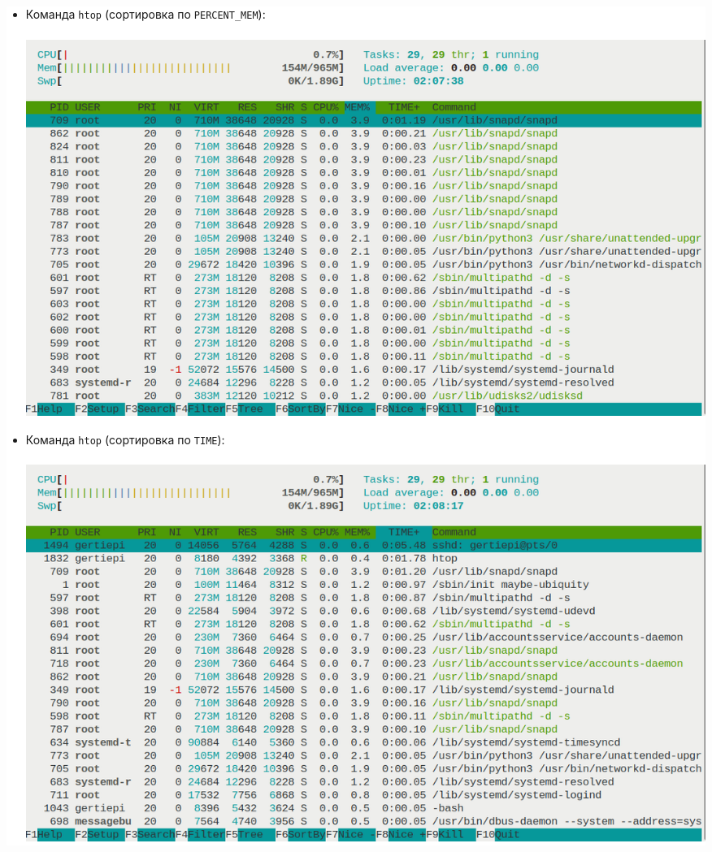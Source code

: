   - Команда `htop` (сортировка по `PERCENT_MEM`): \
\
  ![использование утилит top,  htop](media/img_33.png)
  
  - Команда `htop` (сортировка по `TIME`): \
\
  ![использование утилит top,  htop](media/img_34.png)
